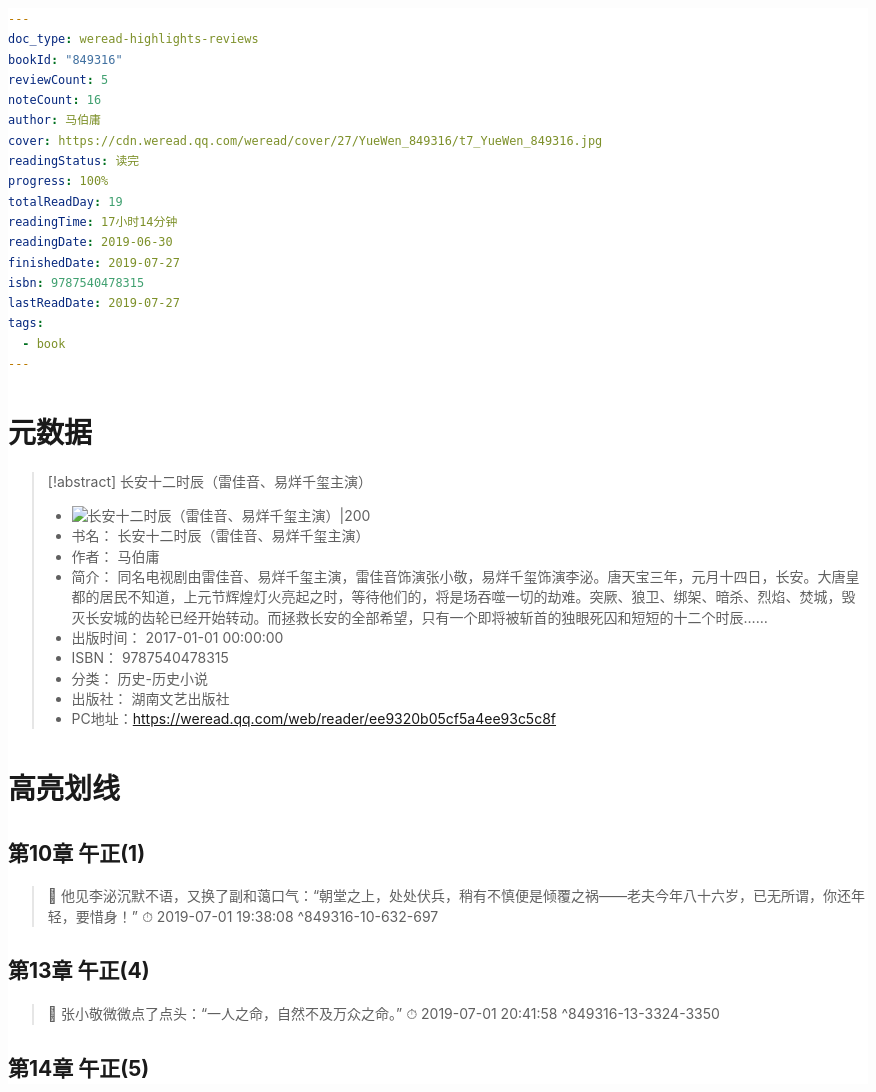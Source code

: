 ```yaml
---
doc_type: weread-highlights-reviews
bookId: "849316"
reviewCount: 5
noteCount: 16
author: 马伯庸
cover: https://cdn.weread.qq.com/weread/cover/27/YueWen_849316/t7_YueWen_849316.jpg
readingStatus: 读完
progress: 100%
totalReadDay: 19
readingTime: 17小时14分钟
readingDate: 2019-06-30
finishedDate: 2019-07-27
isbn: 9787540478315
lastReadDate: 2019-07-27
tags:
  - book
---
```

# 元数据
> [!abstract] 长安十二时辰（雷佳音、易烊千玺主演）
> - ![ 长安十二时辰（雷佳音、易烊千玺主演）|200](https://cdn.weread.qq.com/weread/cover/27/YueWen_849316/t7_YueWen_849316.jpg)
> - 书名： 长安十二时辰（雷佳音、易烊千玺主演）
> - 作者： 马伯庸
> - 简介： 同名电视剧由雷佳音、易烊千玺主演，雷佳音饰演张小敬，易烊千玺饰演李泌。唐天宝三年，元月十四日，长安。大唐皇都的居民不知道，上元节辉煌灯火亮起之时，等待他们的，将是场吞噬一切的劫难。突厥、狼卫、绑架、暗杀、烈焰、焚城，毁灭长安城的齿轮已经开始转动。而拯救长安的全部希望，只有一个即将被斩首的独眼死囚和短短的十二个时辰……
> - 出版时间： 2017-01-01 00:00:00
> - ISBN： 9787540478315
> - 分类： 历史-历史小说
> - 出版社： 湖南文艺出版社
> - PC地址：https://weread.qq.com/web/reader/ee9320b05cf5a4ee93c5c8f

# 高亮划线

## 第10章 午正(1)

> 📌 他见李泌沉默不语，又换了副和蔼口气：“朝堂之上，处处伏兵，稍有不慎便是倾覆之祸——老夫今年八十六岁，已无所谓，你还年轻，要惜身！” 
> ⏱ 2019-07-01 19:38:08 ^849316-10-632-697

## 第13章 午正(4)

> 📌 张小敬微微点了点头：“一人之命，自然不及万众之命。” 
> ⏱ 2019-07-01 20:41:58 ^849316-13-3324-3350

## 第14章 午正(5)
